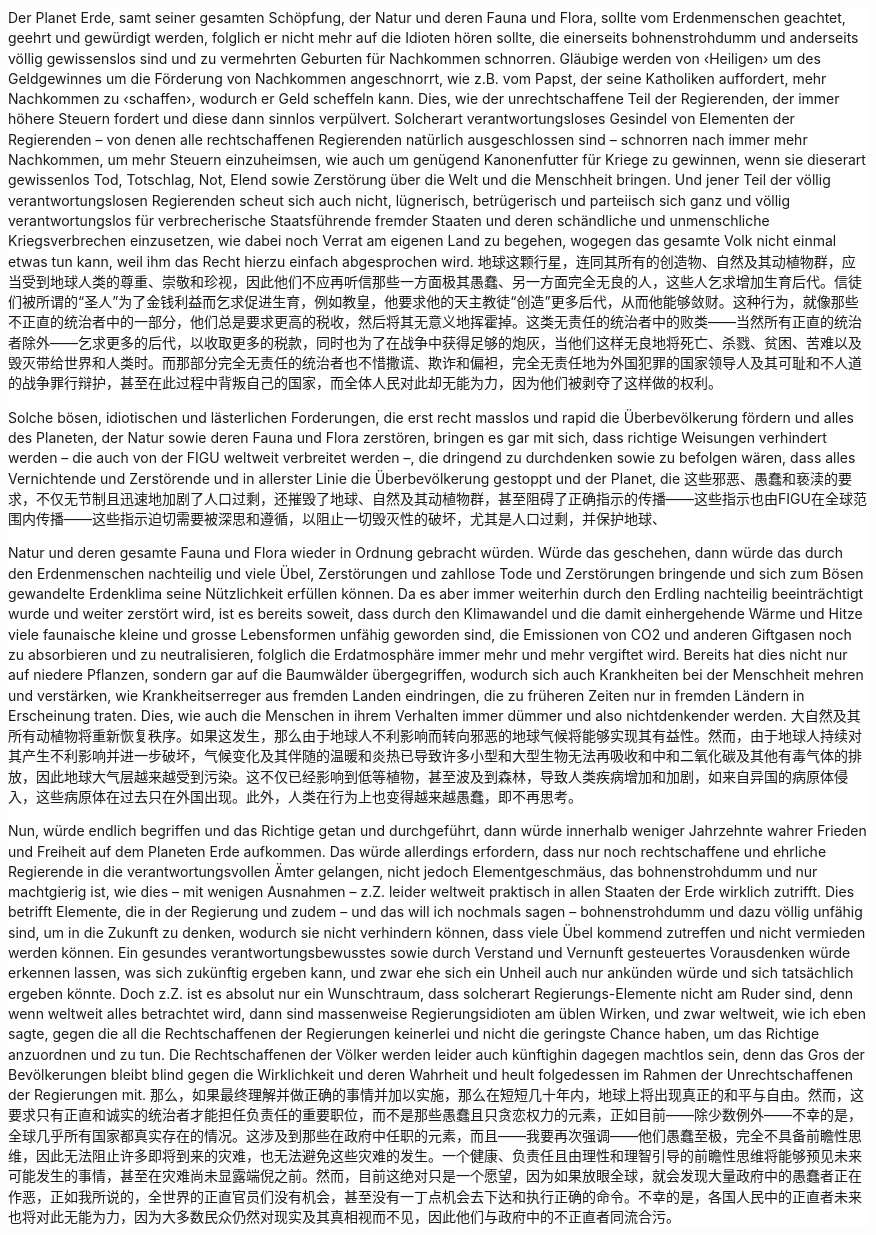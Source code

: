 Der Planet Erde, samt seiner gesamten Schöpfung, der Natur und deren Fauna und Flora, sollte vom Erdenmenschen geachtet, geehrt und gewürdigt werden, folglich er nicht mehr auf die Idioten hören sollte, die einerseits bohnenstrohdumm und anderseits völlig gewissenslos sind und zu vermehrten Geburten für Nachkommen schnorren. Gläubige werden von ‹Heiligen› um des Geldgewinnes um die Förderung von Nachkommen angeschnorrt, wie z.B. vom Papst, der seine Katholiken auffordert, mehr Nachkommen zu ‹schaffen›, wodurch er Geld scheffeln kann. Dies, wie der unrechtschaffene Teil der Regierenden, der immer höhere Steuern fordert und diese dann sinnlos verpülvert. Solcherart verantwortungsloses Gesindel von Elementen der Regierenden – von denen alle rechtschaffenen Regierenden natürlich ausgeschlossen sind – schnorren nach immer mehr Nachkommen, um mehr Steuern einzuheimsen, wie auch um genügend Kanonenfutter für Kriege zu gewinnen, wenn sie dieserart gewissenlos Tod, Totschlag, Not, Elend sowie Zerstörung über die Welt und die Menschheit bringen. Und jener Teil der völlig verantwortungslosen Regierenden scheut sich auch nicht, lügnerisch, betrügerisch und parteiisch sich ganz und völlig verantwortungslos für verbrecherische Staatsführende fremder Staaten und deren schändliche und unmenschliche Kriegsverbrechen einzusetzen, wie dabei noch Verrat am eigenen Land zu begehen, wogegen das gesamte Volk nicht einmal etwas tun kann, weil ihm das Recht hierzu einfach abgesprochen wird.
地球这颗行星，连同其所有的创造物、自然及其动植物群，应当受到地球人类的尊重、崇敬和珍视，因此他们不应再听信那些一方面极其愚蠢、另一方面完全无良的人，这些人乞求增加生育后代。信徒们被所谓的“圣人”为了金钱利益而乞求促进生育，例如教皇，他要求他的天主教徒“创造”更多后代，从而他能够敛财。这种行为，就像那些不正直的统治者中的一部分，他们总是要求更高的税收，然后将其无意义地挥霍掉。这类无责任的统治者中的败类——当然所有正直的统治者除外——乞求更多的后代，以收取更多的税款，同时也为了在战争中获得足够的炮灰，当他们这样无良地将死亡、杀戮、贫困、苦难以及毁灭带给世界和人类时。而那部分完全无责任的统治者也不惜撒谎、欺诈和偏袒，完全无责任地为外国犯罪的国家领导人及其可耻和不人道的战争罪行辩护，甚至在此过程中背叛自己的国家，而全体人民对此却无能为力，因为他们被剥夺了这样做的权利。

Solche bösen, idiotischen und lästerlichen Forderungen, die erst recht masslos und rapid die Überbevölkerung fördern und alles des Planeten, der Natur sowie deren Fauna und Flora zerstören, bringen es gar mit sich, dass richtige Weisungen verhindert werden – die auch von der FIGU weltweit verbreitet werden –, die dringend zu durchdenken sowie zu befolgen wären, dass alles Vernichtende und Zerstörende und in allerster Linie die Überbevölkerung gestoppt und der Planet, die
这些邪恶、愚蠢和亵渎的要求，不仅无节制且迅速地加剧了人口过剩，还摧毁了地球、自然及其动植物群，甚至阻碍了正确指示的传播——这些指示也由FIGU在全球范围内传播——这些指示迫切需要被深思和遵循，以阻止一切毁灭性的破坏，尤其是人口过剩，并保护地球、

Natur und deren gesamte Fauna und Flora wieder in Ordnung gebracht würden. Würde das geschehen, dann würde das durch den Erdenmenschen nachteilig und viele Übel, Zerstörungen und zahllose Tode und Zerstörungen bringende und sich zum Bösen gewandelte Erdenklima seine Nützlichkeit erfüllen können. Da es aber immer weiterhin durch den Erdling nachteilig beeinträchtigt wurde und weiter zerstört wird, ist es bereits soweit, dass durch den Klimawandel und die damit einhergehende Wärme und Hitze viele faunaische kleine und grosse Lebensformen unfähig geworden sind, die Emissionen von CO2 und anderen Giftgasen noch zu absorbieren und zu neutralisieren, folglich die Erdatmosphäre immer mehr und mehr vergiftet wird. Bereits hat dies nicht nur auf niedere Pflanzen, sondern gar auf die Baumwälder übergegriffen, wodurch sich auch Krankheiten bei der Menschheit mehren und verstärken, wie Krankheitserreger aus fremden Landen eindringen, die zu früheren Zeiten nur in fremden Ländern in Erscheinung traten. Dies, wie auch die Menschen in ihrem Verhalten immer dümmer und also nichtdenkender werden.
大自然及其所有动植物将重新恢复秩序。如果这发生，那么由于地球人不利影响而转向邪恶的地球气候将能够实现其有益性。然而，由于地球人持续对其产生不利影响并进一步破坏，气候变化及其伴随的温暖和炎热已导致许多小型和大型生物无法再吸收和中和二氧化碳及其他有毒气体的排放，因此地球大气层越来越受到污染。这不仅已经影响到低等植物，甚至波及到森林，导致人类疾病增加和加剧，如来自异国的病原体侵入，这些病原体在过去只在外国出现。此外，人类在行为上也变得越来越愚蠢，即不再思考。

Nun, würde endlich begriffen und das Richtige getan und durchgeführt, dann würde innerhalb weniger Jahrzehnte wahrer Frieden und Freiheit auf dem Planeten Erde aufkommen. Das würde allerdings erfordern, dass nur noch rechtschaffene und ehrliche Regierende in die verantwortungsvollen Ämter gelangen, nicht jedoch Elementgeschmäus, das bohnenstrohdumm und nur machtgierig ist, wie dies – mit wenigen Ausnahmen – z.Z. leider weltweit praktisch in allen Staaten der Erde wirklich zutrifft. Dies betrifft Elemente, die in der Regierung und zudem – und das will ich nochmals sagen – bohnenstrohdumm und dazu völlig unfähig sind, um in die Zukunft zu denken, wodurch sie nicht verhindern können, dass viele Übel kommend zutreffen und nicht vermieden werden können. Ein gesundes verantwortungsbewusstes sowie durch Verstand und Vernunft gesteuertes Vorausdenken würde erkennen lassen, was sich zukünftig ergeben kann, und zwar ehe sich ein Unheil auch nur ankünden würde und sich tatsächlich ergeben könnte. Doch z.Z. ist es absolut nur ein Wunschtraum, dass solcherart Regierungs-Elemente nicht am Ruder sind, denn wenn weltweit alles betrachtet wird, dann sind massenweise Regierungsidioten am üblen Wirken, und zwar weltweit, wie ich eben sagte, gegen die all die Rechtschaffenen der Regierungen keinerlei und nicht die geringste Chance haben, um das Richtige anzuordnen und zu tun. Die Rechtschaffenen der Völker werden leider auch künftighin dagegen machtlos sein, denn das Gros der Bevölkerungen bleibt blind gegen die Wirklichkeit und deren Wahrheit und heult folgedessen im Rahmen der Unrechtschaffenen der Regierungen mit.
那么，如果最终理解并做正确的事情并加以实施，那么在短短几十年内，地球上将出现真正的和平与自由。然而，这要求只有正直和诚实的统治者才能担任负责任的重要职位，而不是那些愚蠢且只贪恋权力的元素，正如目前——除少数例外——不幸的是，全球几乎所有国家都真实存在的情况。这涉及到那些在政府中任职的元素，而且——我要再次强调——他们愚蠢至极，完全不具备前瞻性思维，因此无法阻止许多即将到来的灾难，也无法避免这些灾难的发生。一个健康、负责任且由理性和理智引导的前瞻性思维将能够预见未来可能发生的事情，甚至在灾难尚未显露端倪之前。然而，目前这绝对只是一个愿望，因为如果放眼全球，就会发现大量政府中的愚蠢者正在作恶，正如我所说的，全世界的正直官员们没有机会，甚至没有一丁点机会去下达和执行正确的命令。不幸的是，各国人民中的正直者未来也将对此无能为力，因为大多数民众仍然对现实及其真相视而不见，因此他们与政府中的不正直者同流合污。